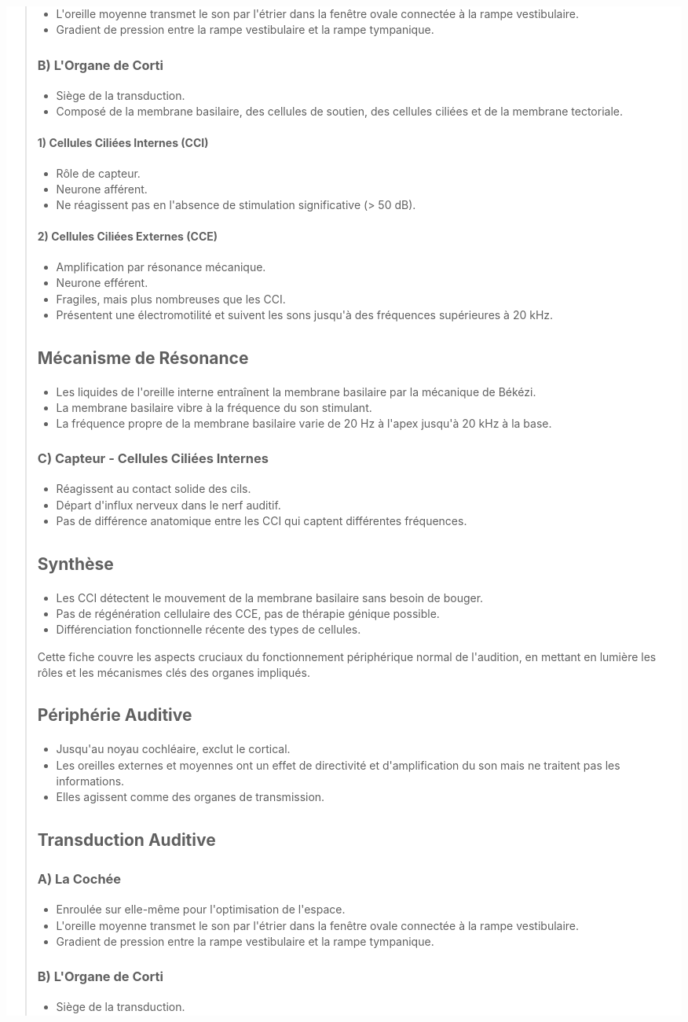 > - L'oreille moyenne transmet le son par l'étrier dans la fenêtre ovale connectée à la rampe vestibulaire.
> - Gradient de pression entre la rampe vestibulaire et la rampe tympanique.
>
> ### B) L'Organe de Corti
>
> - Siège de la transduction.
> - Composé de la membrane basilaire, des cellules de soutien, des cellules ciliées et de la membrane tectoriale.
>
> #### 1) Cellules Ciliées Internes (CCI)
>
> - Rôle de capteur.
> - Neurone afférent.
> - Ne réagissent pas en l'absence de stimulation significative (> 50 dB).
>
> #### 2) Cellules Ciliées Externes (CCE)
>
> - Amplification par résonance mécanique.
> - Neurone efférent.
> - Fragiles, mais plus nombreuses que les CCI.
> - Présentent une électromotilité et suivent les sons jusqu'à des fréquences supérieures à 20 kHz.
>
> ## Mécanisme de Résonance
>
> - Les liquides de l'oreille interne entraînent la membrane basilaire par la mécanique de Békézi.
> - La membrane basilaire vibre à la fréquence du son stimulant.
> - La fréquence propre de la membrane basilaire varie de 20 Hz à l'apex jusqu'à 20 kHz à la base.
>
> ### C) Capteur - Cellules Ciliées Internes
>
> - Réagissent au contact solide des cils.
> - Départ d'influx nerveux dans le nerf auditif.
> - Pas de différence anatomique entre les CCI qui captent différentes fréquences.
>
> ## Synthèse
>
> - Les CCI détectent le mouvement de la membrane basilaire sans besoin de bouger.
> - Pas de régénération cellulaire des CCE, pas de thérapie génique possible.
> - Différenciation fonctionnelle récente des types de cellules.
>
> Cette fiche couvre les aspects cruciaux du fonctionnement périphérique normal de l'audition, en mettant en lumière les rôles et les mécanismes clés des organes impliqués.
> 
> ## Périphérie Auditive
>
> - Jusqu'au noyau cochléaire, exclut le cortical.
> - Les oreilles externes et moyennes ont un effet de directivité et d'amplification du son mais ne traitent pas les informations.
> - Elles agissent comme des organes de transmission.
>
> ## Transduction Auditive
>
> ### A) La Cochée
>
> - Enroulée sur elle-même pour l'optimisation de l'espace.
> - L'oreille moyenne transmet le son par l'étrier dans la fenêtre ovale connectée à la rampe vestibulaire.
> - Gradient de pression entre la rampe vestibulaire et la rampe tympanique.
>
> ### B) L'Organe de Corti
>
> - Siège de la transduction.